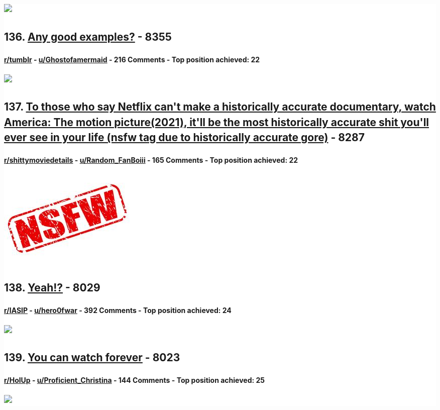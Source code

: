 <a href="https://i.redd.it/t0f7k6xmqj1b1.jpg"><img src="https://a.thumbs.redditmedia.com/PW65-zBv3wTc7QjMZDdCBPKxDGw7eBMubPqec7ZGhB8.jpg"></img></a>

## 136. [Any good examples?](http://reddit.com/r/tumblr/comments/13pfd4h/any_good_examples/) - 8355
#### [r/tumblr](http://reddit.com/r/tumblr) - [u/Ghostofamermaid](http://reddit.com/u/Ghostofamermaid) - 216 Comments - Top position achieved: 22

<a href="https://i.redd.it/sz1u35wxqi1b1.jpg"><img src="https://b.thumbs.redditmedia.com/Wk14oYhFCULDKY-TZEjAYhtwrwX70IE-Hu43hBhrz1A.jpg"></img></a>

## 137. [To those who say Netflix can't make a historically accurate documentary, watch America: The motion picture(2021), it'll be the most historically accurate shit you'll ever see in your life (nsfw tag due to historically accurate gore)](http://reddit.com/r/shittymoviedetails/comments/13plwz8/to_those_who_say_netflix_cant_make_a_historically/) - 8287
#### [r/shittymoviedetails](http://reddit.com/r/shittymoviedetails) - [u/Random_FanBoiii](http://reddit.com/u/Random_FanBoiii) - 165 Comments - Top position achieved: 22

<a href="https://v.redd.it/hyodn55nhk1b1"><img src="https://github.com/mgerb/top-of-reddit/raw/master/nsfw.jpg"></img></a>

## 138. [Yeah!?](http://reddit.com/r/IASIP/comments/13pcqqi/yeah/) - 8029
#### [r/IASIP](http://reddit.com/r/IASIP) - [u/hero0fwar](http://reddit.com/u/hero0fwar) - 392 Comments - Top position achieved: 24

<a href="https://i.redd.it/zg9vur9blj1b1.png"><img src="https://b.thumbs.redditmedia.com/3XPFok8K-EF_jzgroxbySsceZm9LrVSkEBA7pBsXySE.jpg"></img></a>

## 139. [You can watch forever](http://reddit.com/r/HolUp/comments/13pp92o/you_can_watch_forever/) - 8023
#### [r/HolUp](http://reddit.com/r/HolUp) - [u/Proficient_Christina](http://reddit.com/u/Proficient_Christina) - 144 Comments - Top position achieved: 25

<a href="https://v.redd.it/348rxu7n6l1b1"><img src="https://b.thumbs.redditmedia.com/JxecjV-NU38Gj3tn-sco8M_3Ifm3E7OrsPGt85sRS2I.jpg"></img></a>
